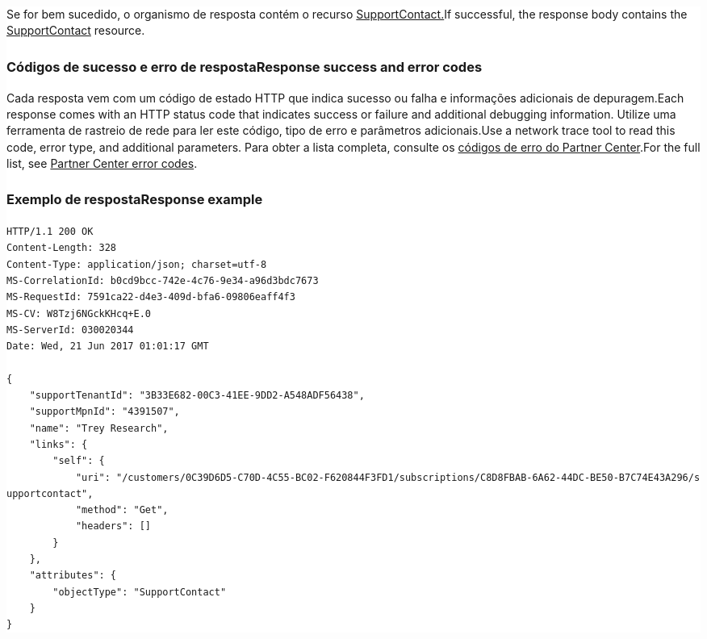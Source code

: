 <span data-ttu-id="22a19-156">Se for bem sucedido, o organismo de resposta contém o recurso [SupportContact.](subscription-resources.md#supportcontact)</span><span class="sxs-lookup"><span data-stu-id="22a19-156">If successful, the response body contains the [SupportContact](subscription-resources.md#supportcontact) resource.</span></span>

### <a name="response-success-and-error-codes"></a><span data-ttu-id="22a19-157">Códigos de sucesso e erro de resposta</span><span class="sxs-lookup"><span data-stu-id="22a19-157">Response success and error codes</span></span>

<span data-ttu-id="22a19-158">Cada resposta vem com um código de estado HTTP que indica sucesso ou falha e informações adicionais de depuragem.</span><span class="sxs-lookup"><span data-stu-id="22a19-158">Each response comes with an HTTP status code that indicates success or failure and additional debugging information.</span></span> <span data-ttu-id="22a19-159">Utilize uma ferramenta de rastreio de rede para ler este código, tipo de erro e parâmetros adicionais.</span><span class="sxs-lookup"><span data-stu-id="22a19-159">Use a network trace tool to read this code, error type, and additional parameters.</span></span> <span data-ttu-id="22a19-160">Para obter a lista completa, consulte os [códigos de erro do Partner Center](error-codes.md).</span><span class="sxs-lookup"><span data-stu-id="22a19-160">For the full list, see [Partner Center error codes](error-codes.md).</span></span>

### <a name="response-example"></a><span data-ttu-id="22a19-161">Exemplo de resposta</span><span class="sxs-lookup"><span data-stu-id="22a19-161">Response example</span></span>

```http
HTTP/1.1 200 OK
Content-Length: 328
Content-Type: application/json; charset=utf-8
MS-CorrelationId: b0cd9bcc-742e-4c76-9e34-a96d3bdc7673
MS-RequestId: 7591ca22-d4e3-409d-bfa6-09806eaff4f3
MS-CV: W8Tzj6NGckKHcq+E.0
MS-ServerId: 030020344
Date: Wed, 21 Jun 2017 01:01:17 GMT

{
    "supportTenantId": "3B33E682-00C3-41EE-9DD2-A548ADF56438",
    "supportMpnId": "4391507",
    "name": "Trey Research",
    "links": {
        "self": {
            "uri": "/customers/0C39D6D5-C70D-4C55-BC02-F620844F3FD1/subscriptions/C8D8FBAB-6A62-44DC-BE50-B7C74E43A296/supportcontact",
            "method": "Get",
            "headers": []
        }
    },
    "attributes": {
        "objectType": "SupportContact"
    }
}
```
